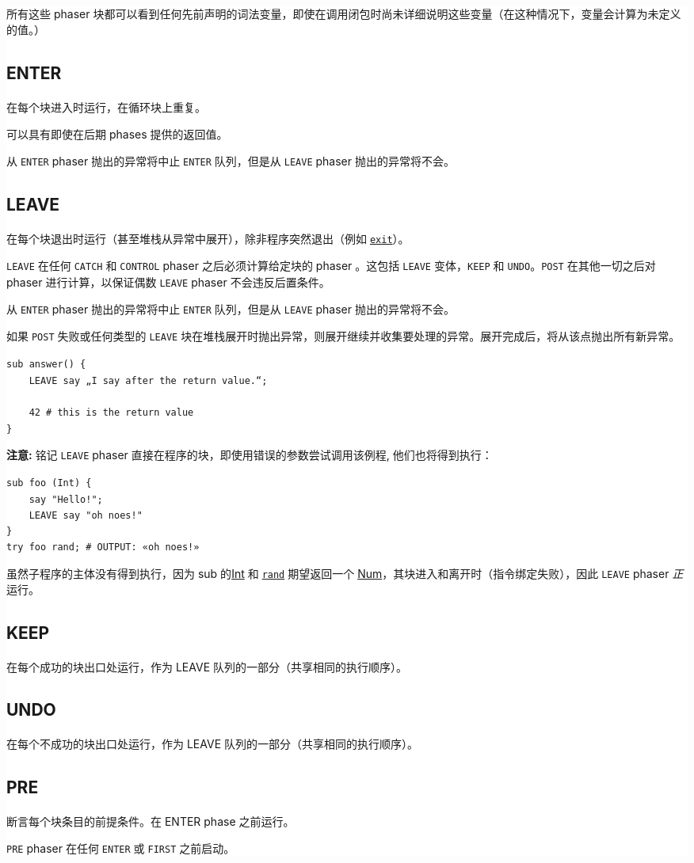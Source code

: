 所有这些 phaser 块都可以看到任何先前声明的词法变量，即使在调用闭包时尚未详细说明这些变量（在这种情况下，变量会计算为未定义的值。）

## ENTER

在每个块进入时运行，在循环块上重复。

可以具有即使在后期 phases 提供的返回值。

从 `ENTER` phaser 抛出的异常将中止 `ENTER` 队列，但是从 `LEAVE` phaser 抛出的异常将不会。

## LEAVE

在每个块退出时运行（甚至堆栈从异常中展开），除非程序突然退出（例如 [`exit`](https://docs.perl6.org/routine/exit)）。

`LEAVE` 在任何 `CATCH` 和 `CONTROL` phaser 之后必须计算给定块的 phaser 。这包括 `LEAVE` 变体，`KEEP` 和 `UNDO`。`POST` 在其他一切之后对 phaser 进行计算，以保证偶数 `LEAVE` phaser 不会违反后置条件。

从 `ENTER` phaser 抛出的异常将中止 `ENTER` 队列，但是从 `LEAVE` phaser 抛出的异常将不会。

如果 `POST` 失败或任何类型的 `LEAVE` 块在堆栈展开时抛出异常，则展开继续并收集要处理的异常。展开完成后，将从该点抛出所有新异常。

```perl6
sub answer() {
    LEAVE say „I say after the return value.“;
 
    42 # this is the return value 
}
```

**注意:** 铭记 `LEAVE` phaser 直接在程序的块，即使用错误的参数尝试调用该例程, 他们也将得到执行：

```perl6
sub foo (Int) {
    say "Hello!";
    LEAVE say "oh noes!"
}
try foo rand; # OUTPUT: «oh noes!» 
```

虽然子程序的主体没有得到执行，因为 sub 的[Int](https://docs.perl6.org/type/Int) 和 [`rand`](https://docs.perl6.org/routine/rand) 期望返回一个 [Num](https://docs.perl6.org/type/Num)，其块进入和离开时（指令绑定失败），因此 `LEAVE` phaser *正*运行。

## KEEP

在每个成功的块出口处运行，作为 LEAVE 队列的一部分（共享相同的执行顺序）。

## UNDO

在每个不成功的块出口处运行，作为 LEAVE 队列的一部分（共享相同的执行顺序）。

## PRE

断言每个块条目的前提条件。在 ENTER phase 之前运行。

`PRE` phaser 在任何 `ENTER` 或 `FIRST` 之前启动。

